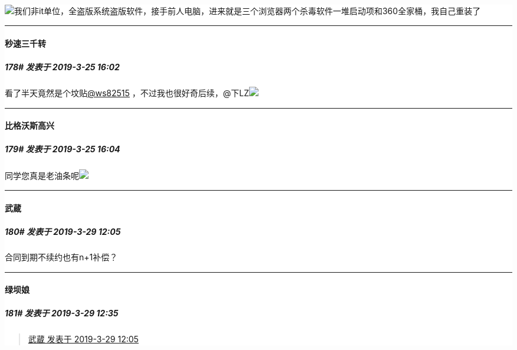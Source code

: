 

<img src="https://static.saraba1st.com/image/smiley/device2017/003.png" referrerpolicy="no-referrer">我们非it单位，全盗版系统盗版软件，接手前人电脑，进来就是三个浏览器两个杀毒软件一堆启动项和360全家桶，我自己重装了







*****

####  秒速三千转  
##### 178#       发表于 2019-3-25 16:02




看了半天竟然是个坟贴[@ws82515](https://bbs.saraba1st.com/2b/home.php?mod=space&amp;uid=382173) ，不过我也很好奇后续，@下LZ<img src="https://static.saraba1st.com/image/smiley/face2017/066.png" referrerpolicy="no-referrer">







*****

####  比格沃斯高兴  
##### 179#       发表于 2019-3-25 16:04




同学您真是老油条呢<img src="https://static.saraba1st.com/image/smiley/face2017/067.png" referrerpolicy="no-referrer">







*****

####  武蔵  
##### 180#       发表于 2019-3-29 12:05




合同到期不续约也有n+1补偿？







*****

####  绿坝娘  
##### 181#       发表于 2019-3-29 12:35



<blockquote><a href="httphttps://bbs.saraba1st.com/2b/forum.php?mod=redirect&amp;goto=findpost&amp;pid=43083879&amp;ptid=1801172" target="_blank">武蔵 发表于 2019-3-29 12:05</a>
